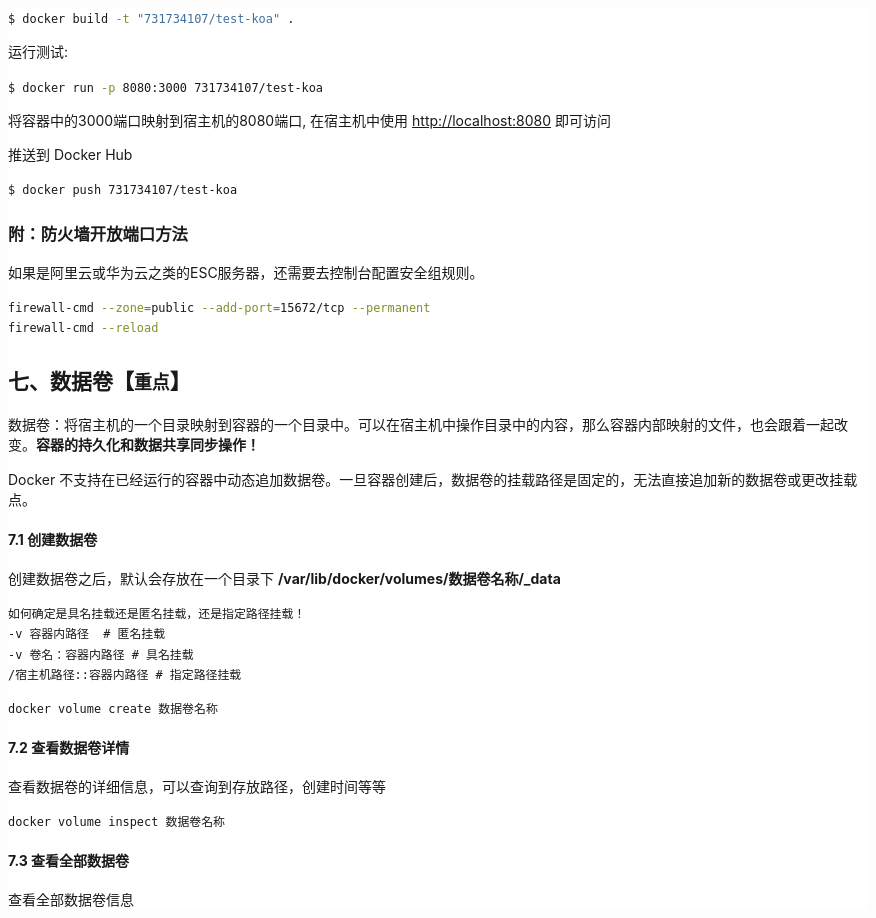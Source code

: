 ```bash
$ docker build -t "731734107/test-koa" .
```

运行测试:

```bash
$ docker run -p 8080:3000 731734107/test-koa
```

将容器中的3000端口映射到宿主机的8080端口, 在宿主机中使用 [http://localhost:8080](http://localhost:8080) 即可访问

推送到 Docker Hub

```bash
$ docker push 731734107/test-koa
```

### 附：防火墙开放端口方法

如果是阿里云或华为云之类的ESC服务器，还需要去控制台配置安全组规则。

```bash
firewall-cmd --zone=public --add-port=15672/tcp --permanent
firewall-cmd --reload
```

## 七、数据卷【`重点`】

 数据卷：将宿主机的一个目录映射到容器的一个目录中。可以在宿主机中操作目录中的内容，那么容器内部映射的文件，也会跟着一起改变。**容器的持久化和数据共享同步操作！**

Docker 不支持在已经运行的容器中动态追加数据卷。一旦容器创建后，数据卷的挂载路径是固定的，无法直接追加新的数据卷或更改挂载点。

#### 7.1 创建数据卷

创建数据卷之后，默认会存放在一个目录下 **/var/lib/docker/volumes/数据卷名称/_data**

```shell
如何确定是具名挂载还是匿名挂载，还是指定路径挂载！
-v 容器内路径  # 匿名挂载
-v 卷名：容器内路径 # 具名挂载
/宿主机路径::容器内路径 # 指定路径挂载
```

```shell
docker volume create 数据卷名称
```

#### 7.2 查看数据卷详情

查看数据卷的详细信息，可以查询到存放路径，创建时间等等

```shell
docker volume inspect 数据卷名称
```

#### 7.3 查看全部数据卷

查看全部数据卷信息
